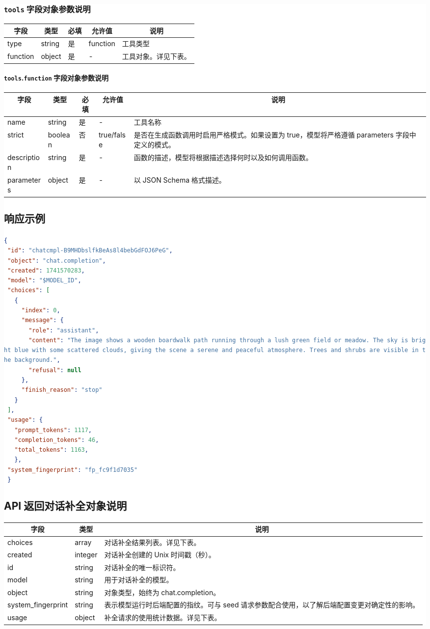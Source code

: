 ### `tools` 字段对象参数说明
字段 | 类型 | 必填 | 允许值 | 说明
---|---|---|---|---
type | string | 是 | function | 工具类型
function | object | 是 | - | 工具对象。详见下表。
        
#### `tools`.`function` 字段对象参数说明
字段 | 类型 | 必填 | 允许值 | 说明
---|---|---|---|---
name | string | 是 | - | 工具名称
strict | boolean | 否 | true/false | 是否在生成函数调用时启用严格模式。如果设置为 true，模型将严格遵循 parameters 字段中定义的模式。
description | string | 是 | - | 函数的描述，模型将根据描述选择何时以及如何调用函数。
parameters | object | 是 | - | 以 JSON Schema 格式描述。

## 响应示例
```json
{
 "id": "chatcmpl-B9MHDbslfkBeAs8l4bebGdFOJ6PeG",
 "object": "chat.completion",
 "created": 1741570283,
 "model": "$MODEL_ID",
 "choices": [
   {
     "index": 0,
     "message": {
       "role": "assistant",
       "content": "The image shows a wooden boardwalk path running through a lush green field or meadow. The sky is bright blue with some scattered clouds, giving the scene a serene and peaceful atmosphere. Trees and shrubs are visible in the background.",
       "refusal": null
     },
     "finish_reason": "stop"
   }
 ],
 "usage": {
   "prompt_tokens": 1117,
   "completion_tokens": 46,
   "total_tokens": 1163,
   },
 "system_fingerprint": "fp_fc9f1d7035"
 }
 ```

## API 返回对话补全对象说明
字段 | 类型 | 说明
---|---|---
choices | array | 对话补全结果列表。详见下表。
created | integer | 对话补全创建的 Unix 时间戳（秒）。
id  | string | 对话补全的唯一标识符。
model | string | 用于对话补全的模型。
object | string | 对象类型，始终为 chat.completion。
system_fingerprint | string | 表示模型运行时后端配置的指纹。可与 seed 请求参数配合使用，以了解后端配置变更对确定性的影响。
usage | object | 补全请求的使用统计数据。详见下表。
